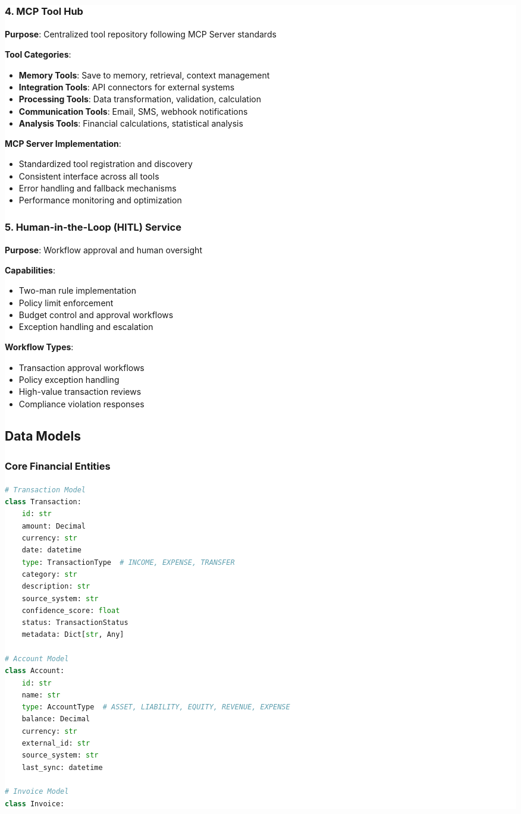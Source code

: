### 4. MCP Tool Hub

**Purpose**: Centralized tool repository following MCP Server standards

**Tool Categories**:
- **Memory Tools**: Save to memory, retrieval, context management
- **Integration Tools**: API connectors for external systems
- **Processing Tools**: Data transformation, validation, calculation
- **Communication Tools**: Email, SMS, webhook notifications
- **Analysis Tools**: Financial calculations, statistical analysis

**MCP Server Implementation**:
- Standardized tool registration and discovery
- Consistent interface across all tools
- Error handling and fallback mechanisms
- Performance monitoring and optimization

### 5. Human-in-the-Loop (HITL) Service

**Purpose**: Workflow approval and human oversight

**Capabilities**:
- Two-man rule implementation
- Policy limit enforcement
- Budget control and approval workflows
- Exception handling and escalation

**Workflow Types**:
- Transaction approval workflows
- Policy exception handling
- High-value transaction reviews
- Compliance violation responses

## Data Models

### Core Financial Entities

```python
# Transaction Model
class Transaction:
    id: str
    amount: Decimal
    currency: str
    date: datetime
    type: TransactionType  # INCOME, EXPENSE, TRANSFER
    category: str
    description: str
    source_system: str
    confidence_score: float
    status: TransactionStatus
    metadata: Dict[str, Any]

# Account Model
class Account:
    id: str
    name: str
    type: AccountType  # ASSET, LIABILITY, EQUITY, REVENUE, EXPENSE
    balance: Decimal
    currency: str
    external_id: str
    source_system: str
    last_sync: datetime

# Invoice Model
class Invoice:
```
